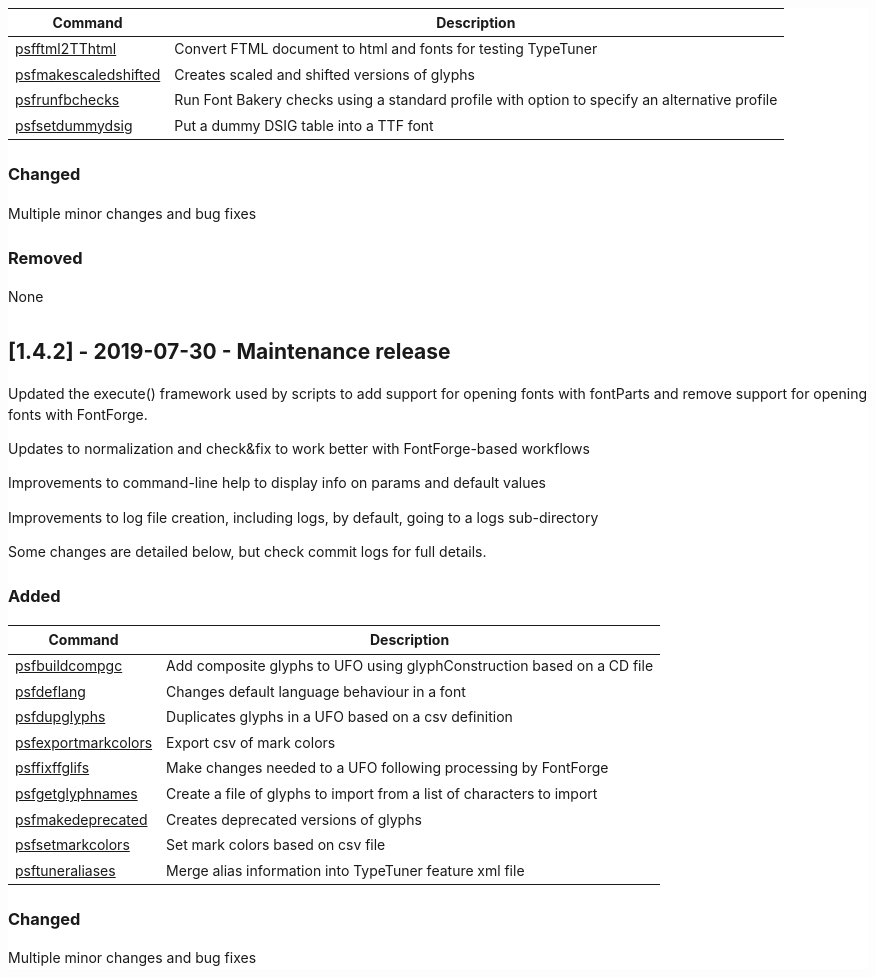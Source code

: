 | Command | Description |
| ------- | ----------- |
| [psfftml2TThtml](docs/scripts.md#psfftml2TThtml) | Convert FTML document to html and fonts for testing TypeTuner |
| [psfmakescaledshifted](docs/scripts.md#psfmakescaledshifted) | Creates scaled and shifted versions of glyphs |
| [psfrunfbchecks](docs/scripts.md#psfrunfbchecks) | Run Font Bakery checks using a standard profile with option to specify an alternative profile |
| [psfsetdummydsig](docs/scripts.md#psfsetdummydsig) | Put a dummy DSIG table into a TTF font |

### Changed

Multiple minor changes and bug fixes

### Removed

None

## [1.4.2] - 2019-07-30 - Maintenance release

Updated the execute() framework used by scripts to add support for opening fonts with fontParts and remove support for opening fonts with FontForge.

Updates to normalization and check&fix to work better with FontForge-based workflows

Improvements to command-line help to display info on params and default values

Improvements to log file creation, including logs, by default, going to a logs sub-directory

Some changes are detailed below, but check commit logs for full details.

### Added

| Command | Description |
| ------- | ----------- |
| [psfbuildcompgc](docs/scripts.md#psfbuildcompgc) | Add composite glyphs to UFO using glyphConstruction based on a CD file |
| [psfdeflang](docs/scripts.md#psfdeflang) | Changes default language behaviour in a font |
| [psfdupglyphs](docs/scripts.md#psfdupglyphs) | Duplicates glyphs in a UFO based on a csv definition |
| [psfexportmarkcolors](docs/scripts.md#psfexportmarkcolors) | Export csv of mark colors |
| [psffixffglifs](docs/scripts.md#psffixffglifs) | Make changes needed to a UFO following processing by FontForge |
| [psfgetglyphnames](docs/scripts.md#psfgetglyphnames) | Create a file of glyphs to import from a list of characters to import |
| [psfmakedeprecated](docs/scripts.md#psfmakedeprecated) | Creates deprecated versions of glyphs |
| [psfsetmarkcolors](docs/scripts.md#psfsetmarkcolors) | Set mark colors based on csv file |
| [psftuneraliases](docs/scripts.md#psftuneraliases) | Merge alias information into TypeTuner feature xml file |

### Changed

Multiple minor changes and bug fixes
